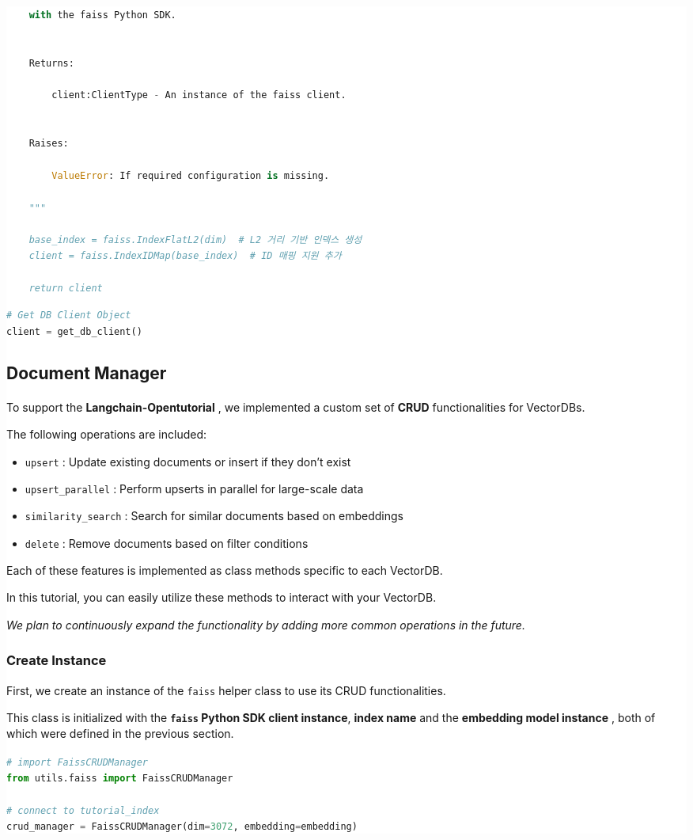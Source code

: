 ```python
    with the faiss Python SDK.


    Returns:

        client:ClientType - An instance of the faiss client.


    Raises:

        ValueError: If required configuration is missing.

    """

    base_index = faiss.IndexFlatL2(dim)  # L2 거리 기반 인덱스 생성
    client = faiss.IndexIDMap(base_index)  # ID 매핑 지원 추가

    return client
```

```python
# Get DB Client Object
client = get_db_client()
```

## Document Manager

To support the **Langchain-Opentutorial** , we implemented a custom set of **CRUD** functionalities for VectorDBs. 

The following operations are included:

- ```upsert``` : Update existing documents or insert if they don’t exist

- ```upsert_parallel``` : Perform upserts in parallel for large-scale data

- ```similarity_search``` : Search for similar documents based on embeddings

- ```delete``` : Remove documents based on filter conditions

Each of these features is implemented as class methods specific to each VectorDB.

In this tutorial, you can easily utilize these methods to interact with your VectorDB.

*We plan to continuously expand the functionality by adding more common operations in the future.*

### Create Instance

First, we create an instance of the ```faiss``` helper class to use its CRUD functionalities.

This class is initialized with the **```faiss``` Python SDK client instance**, **index name** and the **embedding model instance** , both of which were defined in the previous section.

```python
# import FaissCRUDManager
from utils.faiss import FaissCRUDManager

# connect to tutorial_index
crud_manager = FaissCRUDManager(dim=3072, embedding=embedding)
```
